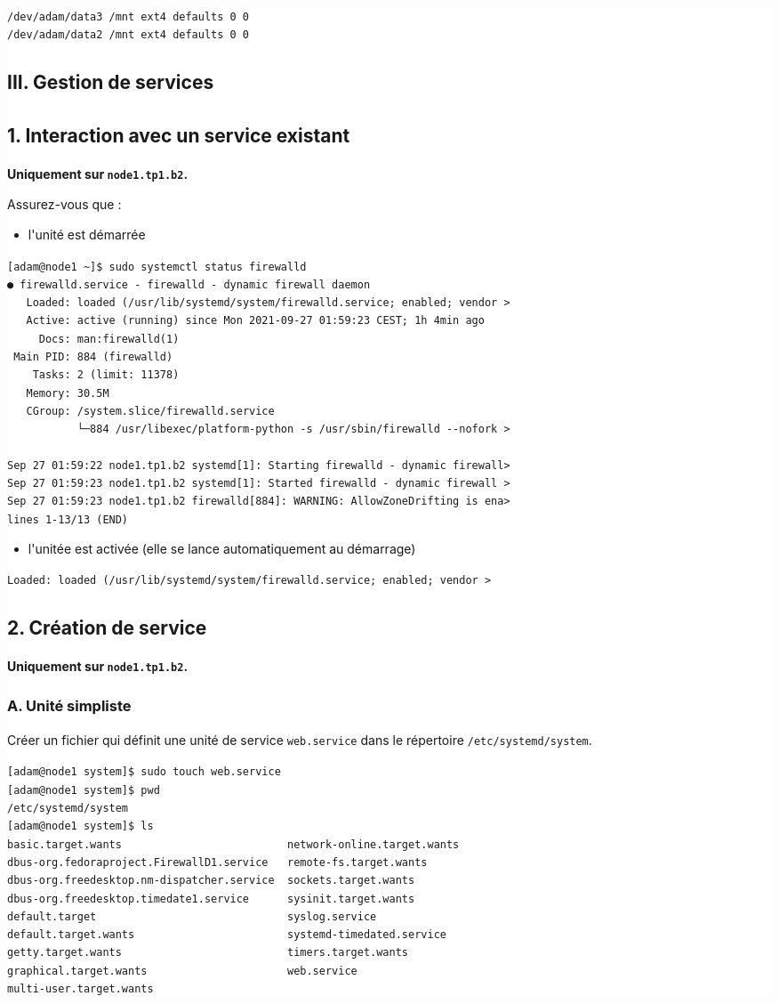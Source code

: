 ```
/dev/adam/data3	/mnt ext4 defaults 0 0
/dev/adam/data2	/mnt ext4 defaults 0 0
```

## III. Gestion de services
## 1. Interaction avec un service existant

**Uniquement sur `node1.tp1.b2`.**

 Assurez-vous que :

- l'unité est démarrée
```
[adam@node1 ~]$ sudo systemctl status firewalld
● firewalld.service - firewalld - dynamic firewall daemon
   Loaded: loaded (/usr/lib/systemd/system/firewalld.service; enabled; vendor >
   Active: active (running) since Mon 2021-09-27 01:59:23 CEST; 1h 4min ago
     Docs: man:firewalld(1)
 Main PID: 884 (firewalld)
    Tasks: 2 (limit: 11378)
   Memory: 30.5M
   CGroup: /system.slice/firewalld.service
           └─884 /usr/libexec/platform-python -s /usr/sbin/firewalld --nofork >

Sep 27 01:59:22 node1.tp1.b2 systemd[1]: Starting firewalld - dynamic firewall>
Sep 27 01:59:23 node1.tp1.b2 systemd[1]: Started firewalld - dynamic firewall >
Sep 27 01:59:23 node1.tp1.b2 firewalld[884]: WARNING: AllowZoneDrifting is ena>
lines 1-13/13 (END)
```
- l'unitée est activée (elle se lance automatiquement au démarrage)
```
Loaded: loaded (/usr/lib/systemd/system/firewalld.service; enabled; vendor >
```

## 2. Création de service

**Uniquement sur `node1.tp1.b2`.**

### A. Unité simpliste

Créer un fichier qui définit une unité de service `web.service` dans le répertoire `/etc/systemd/system`.
```
[adam@node1 system]$ sudo touch web.service
[adam@node1 system]$ pwd
/etc/systemd/system
[adam@node1 system]$ ls
basic.target.wants                          network-online.target.wants
dbus-org.fedoraproject.FirewallD1.service   remote-fs.target.wants
dbus-org.freedesktop.nm-dispatcher.service  sockets.target.wants
dbus-org.freedesktop.timedate1.service      sysinit.target.wants
default.target                              syslog.service
default.target.wants                        systemd-timedated.service
getty.target.wants                          timers.target.wants
graphical.target.wants                      web.service
multi-user.target.wants
```
